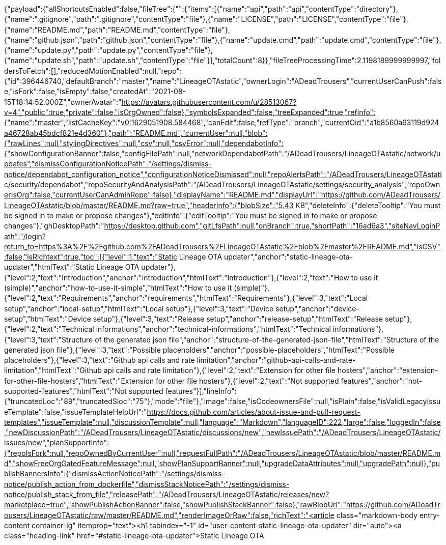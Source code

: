 {"payload":{"allShortcutsEnabled":false,"fileTree":{"":{"items":[{"name":"api","path":"api","contentType":"directory"},{"name":".gitignore","path":".gitignore","contentType":"file"},{"name":"LICENSE","path":"LICENSE","contentType":"file"},{"name":"README.md","path":"README.md","contentType":"file"},{"name":"github.json","path":"github.json","contentType":"file"},{"name":"update.cmd","path":"update.cmd","contentType":"file"},{"name":"update.py","path":"update.py","contentType":"file"},{"name":"update.sh","path":"update.sh","contentType":"file"}],"totalCount":8}},"fileTreeProcessingTime":2.1198189999999997,"foldersToFetch":[],"reducedMotionEnabled":null,"repo":{"id":396446740,"defaultBranch":"master","name":"LineageOTAstatic","ownerLogin":"ADeadTrousers","currentUserCanPush":false,"isFork":false,"isEmpty":false,"createdAt":"2021-08-15T18:14:52.000Z","ownerAvatar":"https://avatars.githubusercontent.com/u/28513067?v=4","public":true,"private":false,"isOrgOwned":false},"symbolsExpanded":false,"treeExpanded":true,"refInfo":{"name":"master","listCacheKey":"v0:1629051908.584468","canEdit":false,"refType":"branch","currentOid":"a1b8560a93119d924a46728ab45bdcf821e4d360"},"path":"README.md","currentUser":null,"blob":{"rawLines":null,"stylingDirectives":null,"csv":null,"csvError":null,"dependabotInfo":{"showConfigurationBanner":false,"configFilePath":null,"networkDependabotPath":"/ADeadTrousers/LineageOTAstatic/network/updates","dismissConfigurationNoticePath":"/settings/dismiss-notice/dependabot_configuration_notice","configurationNoticeDismissed":null,"repoAlertsPath":"/ADeadTrousers/LineageOTAstatic/security/dependabot","repoSecurityAndAnalysisPath":"/ADeadTrousers/LineageOTAstatic/settings/security_analysis","repoOwnerIsOrg":false,"currentUserCanAdminRepo":false},"displayName":"README.md","displayUrl":"https://github.com/ADeadTrousers/LineageOTAstatic/blob/master/README.md?raw=true","headerInfo":{"blobSize":"5.43 KB","deleteInfo":{"deleteTooltip":"You must be signed in to make or propose changes"},"editInfo":{"editTooltip":"You must be signed in to make or propose changes"},"ghDesktopPath":"https://desktop.github.com","gitLfsPath":null,"onBranch":true,"shortPath":"16ad6a3","siteNavLoginPath":"/login?return_to=https%3A%2F%2Fgithub.com%2FADeadTrousers%2FLineageOTAstatic%2Fblob%2Fmaster%2FREADME.md","isCSV":false,"isRichtext":true,"toc":[{"level":1,"text":"Static Lineage OTA updater","anchor":"static-lineage-ota-updater","htmlText":"Static Lineage OTA updater"},{"level":2,"text":"Introduction","anchor":"introduction","htmlText":"Introduction"},{"level":2,"text":"How to use it (simple)","anchor":"how-to-use-it-simple","htmlText":"How to use it (simple)"},{"level":2,"text":"Requirements","anchor":"requirements","htmlText":"Requirements"},{"level":3,"text":"Local setup","anchor":"local-setup","htmlText":"Local setup"},{"level":3,"text":"Device setup","anchor":"device-setup","htmlText":"Device setup"},{"level":3,"text":"Release setup","anchor":"release-setup","htmlText":"Release setup"},{"level":2,"text":"Technical informations","anchor":"technical-informations","htmlText":"Technical informations"},{"level":3,"text":"Structure of the generated json file","anchor":"structure-of-the-generated-json-file","htmlText":"Structure of the generated json file"},{"level":3,"text":"Possible placeholders","anchor":"possible-placeholders","htmlText":"Possible placeholders"},{"level":3,"text":"Github api calls and rate limitation","anchor":"github-api-calls-and-rate-limitation","htmlText":"Github api calls and rate limitation"},{"level":2,"text":"Extension for other file hosters","anchor":"extension-for-other-file-hosters","htmlText":"Extension for other file hosters"},{"level":2,"text":"Not supported features","anchor":"not-supported-features","htmlText":"Not supported features"}],"lineInfo":{"truncatedLoc":"89","truncatedSloc":"75"},"mode":"file"},"image":false,"isCodeownersFile":null,"isPlain":false,"isValidLegacyIssueTemplate":false,"issueTemplateHelpUrl":"https://docs.github.com/articles/about-issue-and-pull-request-templates","issueTemplate":null,"discussionTemplate":null,"language":"Markdown","languageID":222,"large":false,"loggedIn":false,"newDiscussionPath":"/ADeadTrousers/LineageOTAstatic/discussions/new","newIssuePath":"/ADeadTrousers/LineageOTAstatic/issues/new","planSupportInfo":{"repoIsFork":null,"repoOwnedByCurrentUser":null,"requestFullPath":"/ADeadTrousers/LineageOTAstatic/blob/master/README.md","showFreeOrgGatedFeatureMessage":null,"showPlanSupportBanner":null,"upgradeDataAttributes":null,"upgradePath":null},"publishBannersInfo":{"dismissActionNoticePath":"/settings/dismiss-notice/publish_action_from_dockerfile","dismissStackNoticePath":"/settings/dismiss-notice/publish_stack_from_file","releasePath":"/ADeadTrousers/LineageOTAstatic/releases/new?marketplace=true","showPublishActionBanner":false,"showPublishStackBanner":false},"rawBlobUrl":"https://github.com/ADeadTrousers/LineageOTAstatic/raw/master/README.md","renderImageOrRaw":false,"richText":"<article class=\"markdown-body entry-content container-lg\" itemprop=\"text\"><h1 tabindex=\"-1\" id=\"user-content-static-lineage-ota-updater\" dir=\"auto\"><a class=\"heading-link\" href=\"#static-lineage-ota-updater\">Static Lineage OTA